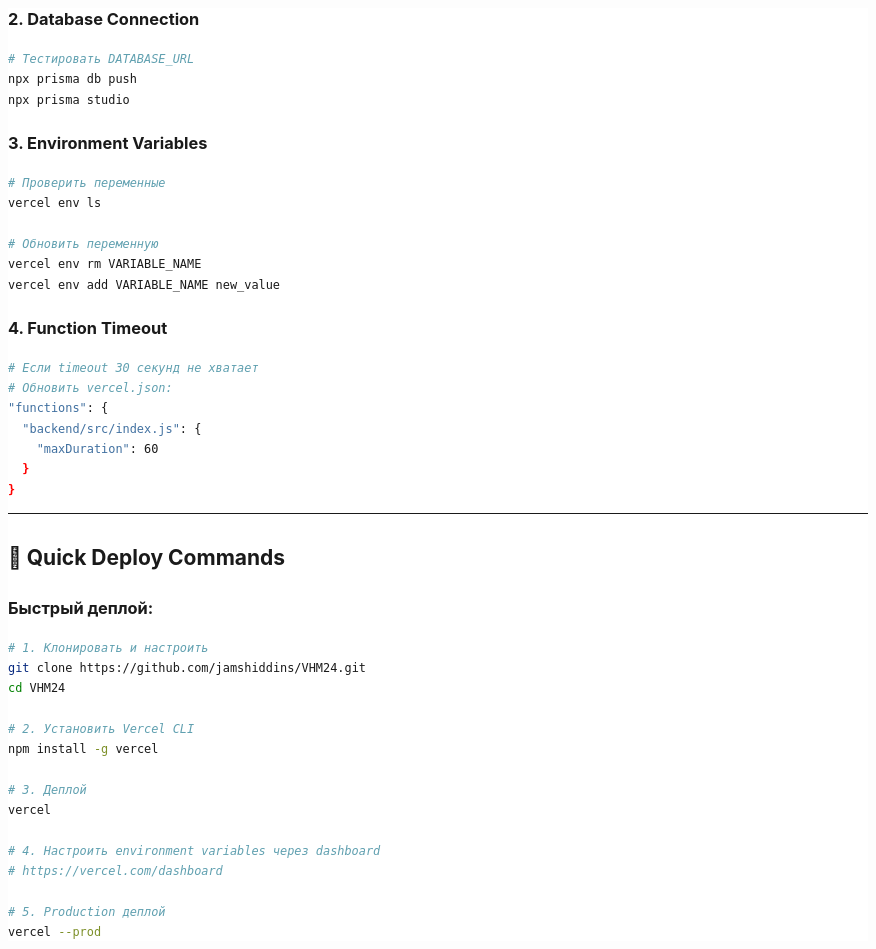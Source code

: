 ### 2. Database Connection
```bash
# Тестировать DATABASE_URL
npx prisma db push
npx prisma studio
```

### 3. Environment Variables
```bash
# Проверить переменные
vercel env ls

# Обновить переменную
vercel env rm VARIABLE_NAME
vercel env add VARIABLE_NAME new_value
```

### 4. Function Timeout
```bash
# Если timeout 30 секунд не хватает
# Обновить vercel.json:
"functions": {
  "backend/src/index.js": {
    "maxDuration": 60
  }
}
```

---

## 🚀 Quick Deploy Commands

### Быстрый деплой:
```bash
# 1. Клонировать и настроить
git clone https://github.com/jamshiddins/VHM24.git
cd VHM24

# 2. Установить Vercel CLI
npm install -g vercel

# 3. Деплой
vercel

# 4. Настроить environment variables через dashboard
# https://vercel.com/dashboard

# 5. Production деплой
vercel --prod
```
